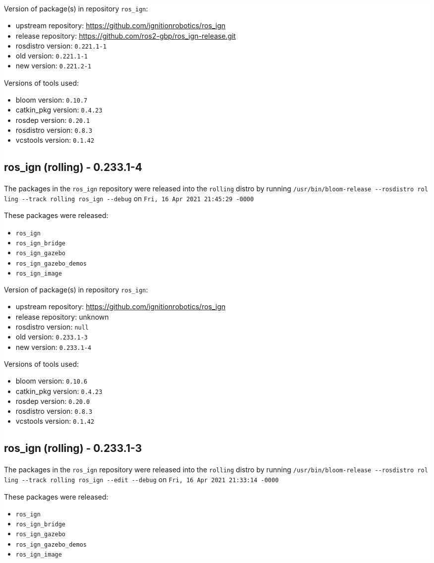 Version of package(s) in repository `ros_ign`:

- upstream repository: https://github.com/ignitionrobotics/ros_ign
- release repository: https://github.com/ros2-gbp/ros_ign-release.git
- rosdistro version: `0.221.1-1`
- old version: `0.221.1-1`
- new version: `0.221.2-1`

Versions of tools used:

- bloom version: `0.10.7`
- catkin_pkg version: `0.4.23`
- rosdep version: `0.20.1`
- rosdistro version: `0.8.3`
- vcstools version: `0.1.42`


## ros_ign (rolling) - 0.233.1-4

The packages in the `ros_ign` repository were released into the `rolling` distro by running `/usr/bin/bloom-release --rosdistro rolling --track rolling ros_ign --debug` on `Fri, 16 Apr 2021 21:45:29 -0000`

These packages were released:
- `ros_ign`
- `ros_ign_bridge`
- `ros_ign_gazebo`
- `ros_ign_gazebo_demos`
- `ros_ign_image`

Version of package(s) in repository `ros_ign`:

- upstream repository: https://github.com/ignitionrobotics/ros_ign
- release repository: unknown
- rosdistro version: `null`
- old version: `0.233.1-3`
- new version: `0.233.1-4`

Versions of tools used:

- bloom version: `0.10.6`
- catkin_pkg version: `0.4.23`
- rosdep version: `0.20.0`
- rosdistro version: `0.8.3`
- vcstools version: `0.1.42`


## ros_ign (rolling) - 0.233.1-3

The packages in the `ros_ign` repository were released into the `rolling` distro by running `/usr/bin/bloom-release --rosdistro rolling --track rolling ros_ign --edit --debug` on `Fri, 16 Apr 2021 21:33:14 -0000`

These packages were released:
- `ros_ign`
- `ros_ign_bridge`
- `ros_ign_gazebo`
- `ros_ign_gazebo_demos`
- `ros_ign_image`
